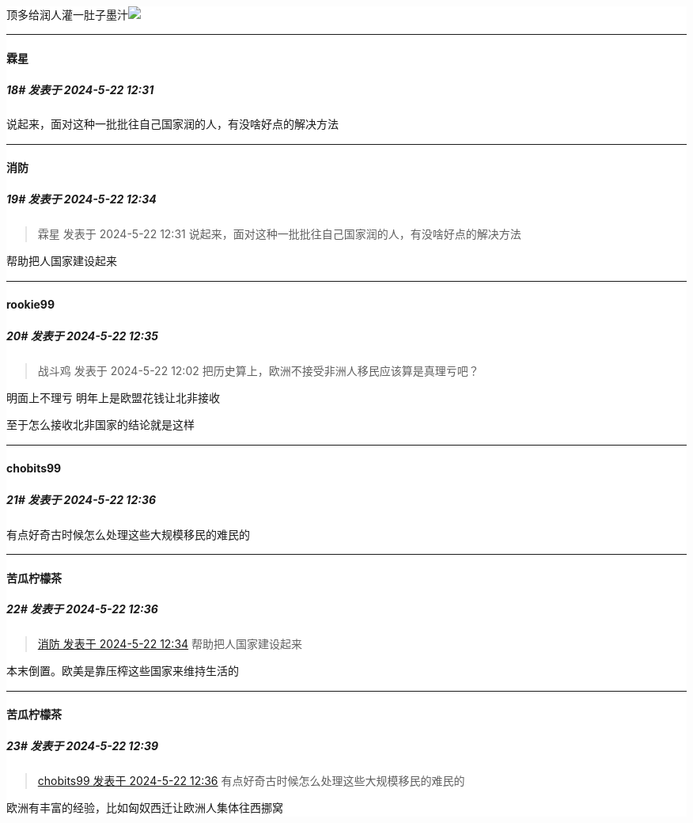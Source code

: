 顶多给润人灌一肚子墨汁<img src="https://static.saraba1st.com/image/smiley/face2017/067.png" referrerpolicy="no-referrer">

*****

####  霖星  
##### 18#       发表于 2024-5-22 12:31

说起来，面对这种一批批往自己国家润的人，有没啥好点的解决方法

*****

####  消防  
##### 19#       发表于 2024-5-22 12:34

<blockquote>霖星 发表于 2024-5-22 12:31
说起来，面对这种一批批往自己国家润的人，有没啥好点的解决方法</blockquote>
帮助把人国家建设起来

*****

####  rookie99  
##### 20#       发表于 2024-5-22 12:35

<blockquote>战斗鸡 发表于 2024-5-22 12:02
把历史算上，欧洲不接受非洲人移民应该算是真理亏吧？</blockquote>
明面上不理亏 明年上是欧盟花钱让北非接收

至于怎么接收北非国家的结论就是这样

*****

####  chobits99  
##### 21#       发表于 2024-5-22 12:36

有点好奇古时候怎么处理这些大规模移民的难民的

*****

####  苦瓜柠檬茶  
##### 22#       发表于 2024-5-22 12:36

<blockquote><a href="httphttps://bbs.saraba1st.com/2b/forum.php?mod=redirect&amp;goto=findpost&amp;pid=64962928&amp;ptid=2184371" target="_blank">消防 发表于 2024-5-22 12:34</a>
帮助把人国家建设起来</blockquote>
本末倒置。欧美是靠压榨这些国家来维持生活的

*****

####  苦瓜柠檬茶  
##### 23#       发表于 2024-5-22 12:39

<blockquote><a href="httphttps://bbs.saraba1st.com/2b/forum.php?mod=redirect&amp;goto=findpost&amp;pid=64962954&amp;ptid=2184371" target="_blank">chobits99 发表于 2024-5-22 12:36</a>
有点好奇古时候怎么处理这些大规模移民的难民的</blockquote>
欧洲有丰富的经验，比如匈奴西迁让欧洲人集体往西挪窝
